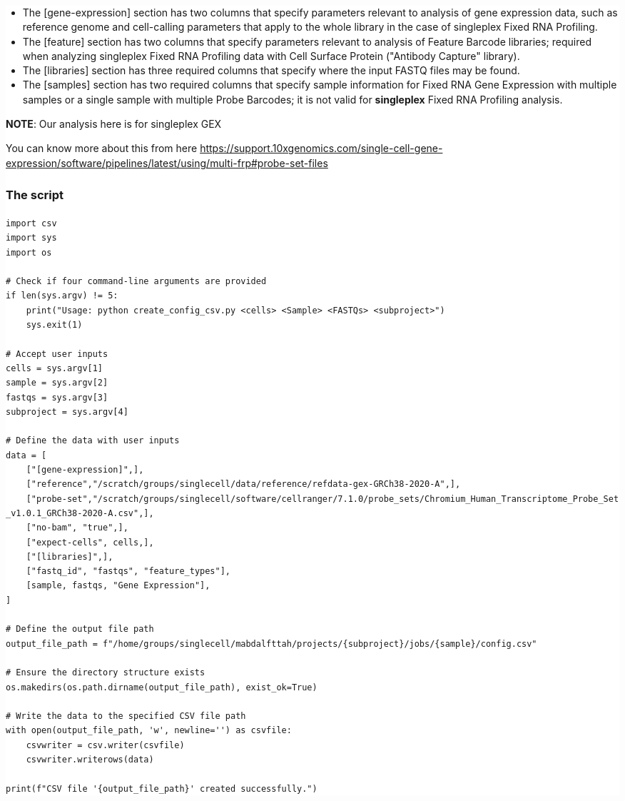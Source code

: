 -  The [gene-expression] section has two columns that specify parameters relevant to analysis of gene expression data, such as reference genome and cell-calling parameters that apply to the whole library in the case of singleplex Fixed RNA Profiling.
- The [feature] section has two columns that specify parameters relevant to analysis of Feature Barcode libraries; required when analyzing singleplex Fixed RNA Profiling data with Cell Surface Protein ("Antibody Capture" library).
- The [libraries] section has three required columns that specify where the input FASTQ files may be found.
- The [samples] section has two required columns that specify sample information for Fixed RNA Gene Expression with multiple samples or a single sample with multiple Probe Barcodes; it is not valid for **singleplex** Fixed RNA Profiling analysis.

**NOTE**: Our analysis here is for singleplex GEX 

You can know more about this from here https://support.10xgenomics.com/single-cell-gene-expression/software/pipelines/latest/using/multi-frp#probe-set-files

### The script 

```{}
import csv
import sys
import os

# Check if four command-line arguments are provided
if len(sys.argv) != 5:
    print("Usage: python create_config_csv.py <cells> <Sample> <FASTQs> <subproject>")
    sys.exit(1)

# Accept user inputs
cells = sys.argv[1]
sample = sys.argv[2]
fastqs = sys.argv[3]
subproject = sys.argv[4]

# Define the data with user inputs
data = [
    ["[gene-expression]",],
    ["reference","/scratch/groups/singlecell/data/reference/refdata-gex-GRCh38-2020-A",],
    ["probe-set","/scratch/groups/singlecell/software/cellranger/7.1.0/probe_sets/Chromium_Human_Transcriptome_Probe_Set_v1.0.1_GRCh38-2020-A.csv",],
    ["no-bam", "true",],
    ["expect-cells", cells,],
    ["[libraries]",],
    ["fastq_id", "fastqs", "feature_types"],
    [sample, fastqs, "Gene Expression"],
]

# Define the output file path
output_file_path = f"/home/groups/singlecell/mabdalfttah/projects/{subproject}/jobs/{sample}/config.csv"

# Ensure the directory structure exists
os.makedirs(os.path.dirname(output_file_path), exist_ok=True)

# Write the data to the specified CSV file path
with open(output_file_path, 'w', newline='') as csvfile:
    csvwriter = csv.writer(csvfile)
    csvwriter.writerows(data)

print(f"CSV file '{output_file_path}' created successfully.")
```
